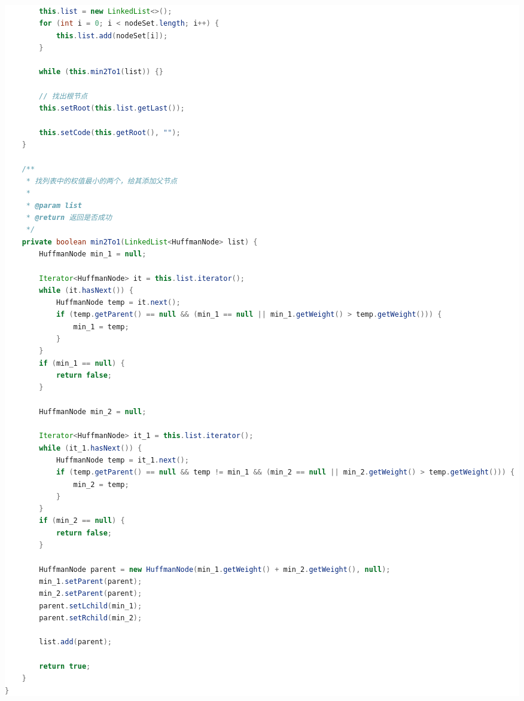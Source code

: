 ```java
		this.list = new LinkedList<>();
		for (int i = 0; i < nodeSet.length; i++) {
			this.list.add(nodeSet[i]);
		}

		while (this.min2To1(list)) {}

		// 找出根节点
		this.setRoot(this.list.getLast());
		
		this.setCode(this.getRoot(), "");
	}

	/**
	 * 找列表中的权值最小的两个，给其添加父节点
	 * 
	 * @param list
	 * @return 返回是否成功
	 */
	private boolean min2To1(LinkedList<HuffmanNode> list) {
		HuffmanNode min_1 = null;

		Iterator<HuffmanNode> it = this.list.iterator();
		while (it.hasNext()) {
			HuffmanNode temp = it.next();
			if (temp.getParent() == null && (min_1 == null || min_1.getWeight() > temp.getWeight())) {
				min_1 = temp;
			}
		}
		if (min_1 == null) {
			return false;
		}

		HuffmanNode min_2 = null;

		Iterator<HuffmanNode> it_1 = this.list.iterator();
		while (it_1.hasNext()) {
			HuffmanNode temp = it_1.next();
			if (temp.getParent() == null && temp != min_1 && (min_2 == null || min_2.getWeight() > temp.getWeight())) {
				min_2 = temp;
			}
		}
		if (min_2 == null) {
			return false;
		}

		HuffmanNode parent = new HuffmanNode(min_1.getWeight() + min_2.getWeight(), null);
		min_1.setParent(parent);
		min_2.setParent(parent);
		parent.setLchild(min_1);
		parent.setRchild(min_2);

		list.add(parent);

		return true;
	}
}
```
